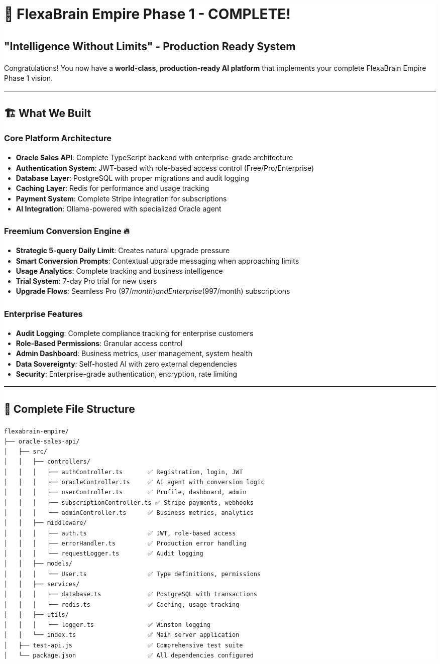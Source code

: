 # 🎉 FlexaBrain Empire Phase 1 - COMPLETE!

## "Intelligence Without Limits" - Production Ready System

Congratulations! You now have a **world-class, production-ready AI platform** that implements your complete FlexaBrain Empire Phase 1 vision.

---

## 🏗️ What We Built

### Core Platform Architecture
- **Oracle Sales API**: Complete TypeScript backend with enterprise-grade architecture
- **Authentication System**: JWT-based with role-based access control (Free/Pro/Enterprise)
- **Database Layer**: PostgreSQL with proper migrations and audit logging
- **Caching Layer**: Redis for performance and usage tracking
- **Payment System**: Complete Stripe integration for subscriptions
- **AI Integration**: Ollama-powered with specialized Oracle agent

### Freemium Conversion Engine 🔥
- **Strategic 5-query Daily Limit**: Creates natural upgrade pressure
- **Smart Conversion Prompts**: Contextual upgrade messaging when approaching limits
- **Usage Analytics**: Complete tracking and business intelligence
- **Trial System**: 7-day Pro trial for new users
- **Upgrade Flows**: Seamless Pro ($97/month) and Enterprise ($997/month) subscriptions

### Enterprise Features
- **Audit Logging**: Complete compliance tracking for enterprise customers
- **Role-Based Permissions**: Granular access control
- **Admin Dashboard**: Business metrics, user management, system health
- **Data Sovereignty**: Self-hosted AI with zero external dependencies
- **Security**: Enterprise-grade authentication, encryption, rate limiting

---

## 📁 Complete File Structure

```
flexabrain-empire/
├── oracle-sales-api/
│   ├── src/
│   │   ├── controllers/
│   │   │   ├── authController.ts       ✅ Registration, login, JWT
│   │   │   ├── oracleController.ts     ✅ AI agent with conversion logic
│   │   │   ├── userController.ts       ✅ Profile, dashboard, admin
│   │   │   ├── subscriptionController.ts ✅ Stripe payments, webhooks
│   │   │   └── adminController.ts      ✅ Business metrics, analytics
│   │   ├── middleware/
│   │   │   ├── auth.ts                 ✅ JWT, role-based access
│   │   │   ├── errorHandler.ts         ✅ Production error handling
│   │   │   └── requestLogger.ts        ✅ Audit logging
│   │   ├── models/
│   │   │   └── User.ts                 ✅ Type definitions, permissions
│   │   ├── services/
│   │   │   ├── database.ts             ✅ PostgreSQL with transactions
│   │   │   └── redis.ts                ✅ Caching, usage tracking
│   │   ├── utils/
│   │   │   └── logger.ts               ✅ Winston logging
│   │   └── index.ts                    ✅ Main server application
│   ├── test-api.js                     ✅ Comprehensive test suite
│   └── package.json                    ✅ All dependencies configured
```
